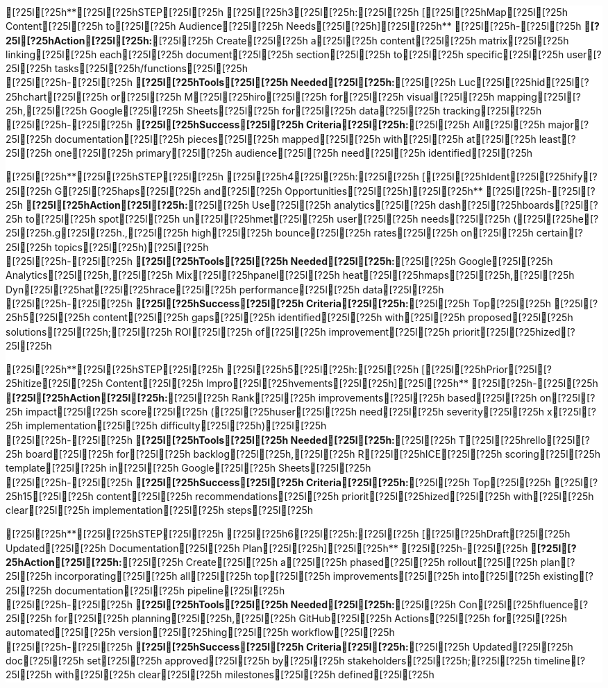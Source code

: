 [?25l[?25h**[?25l[?25hSTEP[?25l[?25h [?25l[?25h3[?25l[?25h:[?25l[?25h [[?25l[?25hMap[?25l[?25h Content[?25l[?25h to[?25l[?25h Audience[?25l[?25h Needs[?25l[?25h][?25l[?25h**
[?25l[?25h-[?25l[?25h **[?25l[?25hAction[?25l[?25h:**[?25l[?25h Create[?25l[?25h a[?25l[?25h content[?25l[?25h matrix[?25l[?25h linking[?25l[?25h each[?25l[?25h document[?25l[?25h section[?25l[?25h to[?25l[?25h specific[?25l[?25h user[?25l[?25h tasks[?25l[?25h/functions[?25l[?25h  
[?25l[?25h-[?25l[?25h **[?25l[?25hTools[?25l[?25h Needed[?25l[?25h:**[?25l[?25h Luc[?25l[?25hid[?25l[?25hchart[?25l[?25h or[?25l[?25h M[?25l[?25hiro[?25l[?25h for[?25l[?25h visual[?25l[?25h mapping[?25l[?25h,[?25l[?25h Google[?25l[?25h Sheets[?25l[?25h for[?25l[?25h data[?25l[?25h tracking[?25l[?25h  
[?25l[?25h-[?25l[?25h **[?25l[?25hSuccess[?25l[?25h Criteria[?25l[?25h:**[?25l[?25h All[?25l[?25h major[?25l[?25h documentation[?25l[?25h pieces[?25l[?25h mapped[?25l[?25h with[?25l[?25h at[?25l[?25h least[?25l[?25h one[?25l[?25h primary[?25l[?25h audience[?25l[?25h need[?25l[?25h identified[?25l[?25h  

[?25l[?25h**[?25l[?25hSTEP[?25l[?25h [?25l[?25h4[?25l[?25h:[?25l[?25h [[?25l[?25hIdent[?25l[?25hify[?25l[?25h G[?25l[?25haps[?25l[?25h and[?25l[?25h Opportunities[?25l[?25h][?25l[?25h**
[?25l[?25h-[?25l[?25h **[?25l[?25hAction[?25l[?25h:**[?25l[?25h Use[?25l[?25h analytics[?25l[?25h dash[?25l[?25hboards[?25l[?25h to[?25l[?25h spot[?25l[?25h un[?25l[?25hmet[?25l[?25h user[?25l[?25h needs[?25l[?25h ([?25l[?25he[?25l[?25h.g[?25l[?25h.,[?25l[?25h high[?25l[?25h bounce[?25l[?25h rates[?25l[?25h on[?25l[?25h certain[?25l[?25h topics[?25l[?25h)[?25l[?25h  
[?25l[?25h-[?25l[?25h **[?25l[?25hTools[?25l[?25h Needed[?25l[?25h:**[?25l[?25h Google[?25l[?25h Analytics[?25l[?25h,[?25l[?25h Mix[?25l[?25hpanel[?25l[?25h heat[?25l[?25hmaps[?25l[?25h,[?25l[?25h Dyn[?25l[?25hat[?25l[?25hrace[?25l[?25h performance[?25l[?25h data[?25l[?25h  
[?25l[?25h-[?25l[?25h **[?25l[?25hSuccess[?25l[?25h Criteria[?25l[?25h:**[?25l[?25h Top[?25l[?25h [?25l[?25h5[?25l[?25h content[?25l[?25h gaps[?25l[?25h identified[?25l[?25h with[?25l[?25h proposed[?25l[?25h solutions[?25l[?25h;[?25l[?25h ROI[?25l[?25h of[?25l[?25h improvement[?25l[?25h priorit[?25l[?25hized[?25l[?25h  

[?25l[?25h**[?25l[?25hSTEP[?25l[?25h [?25l[?25h5[?25l[?25h:[?25l[?25h [[?25l[?25hPrior[?25l[?25hitize[?25l[?25h Content[?25l[?25h Impro[?25l[?25hvements[?25l[?25h][?25l[?25h**
[?25l[?25h-[?25l[?25h **[?25l[?25hAction[?25l[?25h:**[?25l[?25h Rank[?25l[?25h improvements[?25l[?25h based[?25l[?25h on[?25l[?25h impact[?25l[?25h score[?25l[?25h ([?25l[?25huser[?25l[?25h need[?25l[?25h severity[?25l[?25h x[?25l[?25h implementation[?25l[?25h difficulty[?25l[?25h)[?25l[?25h  
[?25l[?25h-[?25l[?25h **[?25l[?25hTools[?25l[?25h Needed[?25l[?25h:**[?25l[?25h T[?25l[?25hrello[?25l[?25h board[?25l[?25h for[?25l[?25h backlog[?25l[?25h,[?25l[?25h R[?25l[?25hICE[?25l[?25h scoring[?25l[?25h template[?25l[?25h in[?25l[?25h Google[?25l[?25h Sheets[?25l[?25h  
[?25l[?25h-[?25l[?25h **[?25l[?25hSuccess[?25l[?25h Criteria[?25l[?25h:**[?25l[?25h Top[?25l[?25h [?25l[?25h15[?25l[?25h content[?25l[?25h recommendations[?25l[?25h priorit[?25l[?25hized[?25l[?25h with[?25l[?25h clear[?25l[?25h implementation[?25l[?25h steps[?25l[?25h  

[?25l[?25h**[?25l[?25hSTEP[?25l[?25h [?25l[?25h6[?25l[?25h:[?25l[?25h [[?25l[?25hDraft[?25l[?25h Updated[?25l[?25h Documentation[?25l[?25h Plan[?25l[?25h][?25l[?25h**
[?25l[?25h-[?25l[?25h **[?25l[?25hAction[?25l[?25h:**[?25l[?25h Create[?25l[?25h a[?25l[?25h phased[?25l[?25h rollout[?25l[?25h plan[?25l[?25h incorporating[?25l[?25h all[?25l[?25h top[?25l[?25h improvements[?25l[?25h into[?25l[?25h existing[?25l[?25h documentation[?25l[?25h pipeline[?25l[?25h  
[?25l[?25h-[?25l[?25h **[?25l[?25hTools[?25l[?25h Needed[?25l[?25h:**[?25l[?25h Con[?25l[?25hfluence[?25l[?25h for[?25l[?25h planning[?25l[?25h,[?25l[?25h GitHub[?25l[?25h Actions[?25l[?25h for[?25l[?25h automated[?25l[?25h version[?25l[?25hing[?25l[?25h workflow[?25l[?25h  
[?25l[?25h-[?25l[?25h **[?25l[?25hSuccess[?25l[?25h Criteria[?25l[?25h:**[?25l[?25h Updated[?25l[?25h doc[?25l[?25h set[?25l[?25h approved[?25l[?25h by[?25l[?25h stakeholders[?25l[?25h;[?25l[?25h timeline[?25l[?25h with[?25l[?25h clear[?25l[?25h milestones[?25l[?25h defined[?25l[?25h  
